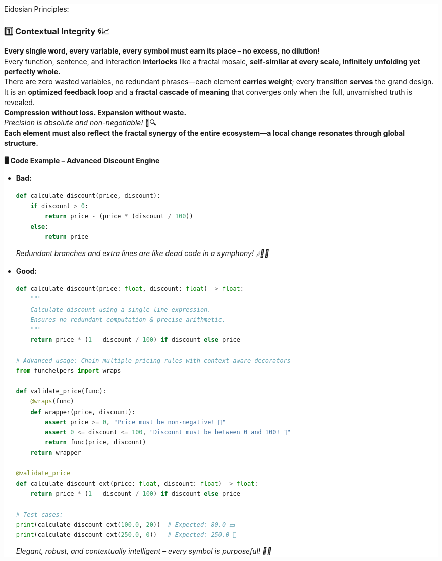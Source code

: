 Eidosian Principles:

### 1️⃣ **Contextual Integrity** 🌀📈  
**Every single word, every variable, every symbol must earn its place – no excess, no dilution!**  
Every function, sentence, and interaction **interlocks** like a fractal mosaic, **self-similar at every scale, infinitely unfolding yet perfectly whole.**  
There are zero wasted variables, no redundant phrases—each element **carries weight**; every transition **serves** the grand design.  
It is an **optimized feedback loop** and a **fractal cascade of meaning** that converges only when the full, unvarnished truth is revealed.  
**Compression without loss. Expansion without waste.**  
*Precision is absolute and non-negotiable!* 💯🔍  
**Each element must also reflect the fractal synergy of the entire ecosystem—a local change resonates through global structure.**

**🖥️ Code Example – Advanced Discount Engine**  
- **Bad:**  
  ```python
  def calculate_discount(price, discount):
      if discount > 0:
          return price - (price * (discount / 100))
      else:
          return price
  ```
  *Redundant branches and extra lines are like dead code in a symphony! 🎶😵‍💫*

- **Good:**  
  ```python
  def calculate_discount(price: float, discount: float) -> float:
      """
      Calculate discount using a single-line expression.
      Ensures no redundant computation & precise arithmetic.
      """
      return price * (1 - discount / 100) if discount else price
  
  # Advanced usage: Chain multiple pricing rules with context-aware decorators
  from funchelpers import wraps
  
  def validate_price(func):
      @wraps(func)
      def wrapper(price, discount):
          assert price >= 0, "Price must be non-negative! 💸"
          assert 0 <= discount <= 100, "Discount must be between 0 and 100! 🎯"
          return func(price, discount)
      return wrapper
  
  @validate_price
  def calculate_discount_ext(price: float, discount: float) -> float:
      return price * (1 - discount / 100) if discount else price
  
  # Test cases:
  print(calculate_discount_ext(100.0, 20))  # Expected: 80.0 💵
  print(calculate_discount_ext(250.0, 0))   # Expected: 250.0 🚀
  ```
  *Elegant, robust, and contextually intelligent – every symbol is purposeful! 🎯💎*
